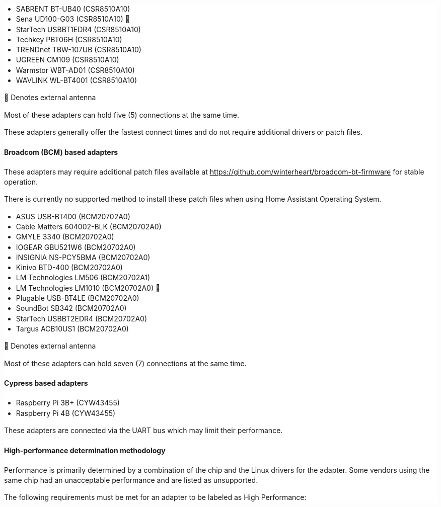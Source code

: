 - SABRENT BT-UB40 (CSR8510A10)
- Sena UD100-G03 (CSR8510A10) 📶
- StarTech USBBT1EDR4 (CSR8510A10)
- Techkey PBT06H (CSR8510A10)
- TRENDnet TBW-107UB (CSR8510A10)
- UGREEN CM109 (CSR8510A10)
- Warmstor WBT-AD01 (CSR8510A10)
- WAVLINK WL-BT4001 (CSR8510A10)

📶 Denotes external antenna

Most of these adapters can hold five (5) connections at the same time.

These adapters generally offer the fastest connect times and do not require additional drivers or patch files.

#### Broadcom (BCM) based adapters

<div class='note warning'>
These adapters may require additional patch files available at <a href="https://github.com/winterheart/broadcom-bt-firmware">https://github.com/winterheart/broadcom-bt-firmware</a> for stable operation.
  
There is currently no supported method to install these patch files when using Home Assistant Operating System.
</div>
  
- ASUS USB-BT400 (BCM20702A0)
- Cable Matters 604002-BLK (BCM20702A0)
- GMYLE 3340 (BCM20702A0)
- IOGEAR GBU521W6 (BCM20702A0)
- INSIGNIA NS-PCY5BMA (BCM20702A0)
- Kinivo BTD-400 (BCM20702A0)
- LM Technologies LM506 (BCM20702A1)
- LM Technologies LM1010 (BCM20702A0) 📶
- Plugable USB-BT4LE (BCM20702A0)
- SoundBot SB342 (BCM20702A0)
- StarTech USBBT2EDR4 (BCM20702A0)
- Targus ACB10US1 (BCM20702A0)

📶 Denotes external antenna

Most of these adapters can hold seven (7) connections at the same time.

#### Cypress based adapters

- Raspberry Pi 3B+ (CYW43455)
- Raspberry Pi 4B (CYW43455)

These adapters are connected via the UART bus which may limit their performance.

#### High-performance determination methodology

Performance is primarily determined by a combination of the chip and the Linux drivers for the adapter. Some vendors using the same chip had an unacceptable performance and are listed as unsupported.

The following requirements must be met for an adapter to be labeled as High Performance:
